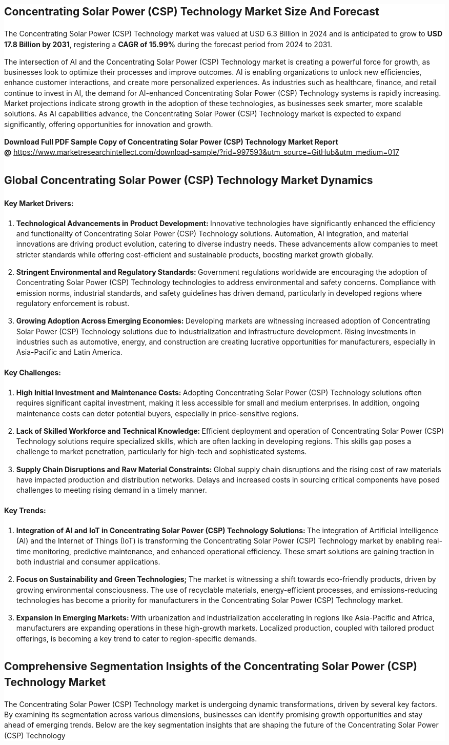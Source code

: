 <h2>Concentrating Solar Power (CSP) Technology Market Size And Forecast</h2><p>The Concentrating Solar Power (CSP) Technology market was valued at USD 6.3 Billion in 2024 and is anticipated to grow to <strong>USD 17.8 Billion by 2031</strong>, registering a <strong>CAGR of 15.99%</strong> during the forecast period from 2024 to 2031.</p><p>The intersection of AI and the Concentrating Solar Power (CSP) Technology market is creating a powerful force for growth, as businesses look to optimize their processes and improve outcomes. AI is enabling organizations to unlock new efficiencies, enhance customer interactions, and create more personalized experiences. As industries such as healthcare, finance, and retail continue to invest in AI, the demand for AI-enhanced Concentrating Solar Power (CSP) Technology systems is rapidly increasing. Market projections indicate strong growth in the adoption of these technologies, as businesses seek smarter, more scalable solutions. As AI capabilities advance, the Concentrating Solar Power (CSP) Technology market is expected to expand significantly, offering opportunities for innovation and growth.</p><p><strong>Download Full PDF Sample Copy of Concentrating Solar Power (CSP) Technology Market Report @</strong>&nbsp;<a href="https://www.marketresearchintellect.com/download-sample/?rid=997593&amp;utm_source=GitHub&amp;utm_medium=017">https://www.marketresearchintellect.com/download-sample/?rid=997593&amp;utm_source=GitHub&amp;utm_medium=017</a></p><h2>Global Concentrating Solar Power (CSP) Technology Market Dynamics</h2><h4><strong>Key Market Drivers:</strong></h4><ol><li><p><strong>Technological Advancements in Product Development:&nbsp;</strong>Innovative technologies have significantly enhanced the efficiency and functionality of Concentrating Solar Power (CSP) Technology solutions. Automation, AI integration, and material innovations are driving product evolution, catering to diverse industry needs. These advancements allow companies to meet stricter standards while offering cost-efficient and sustainable products, boosting market growth globally.</p></li><li><p><strong>Stringent Environmental and Regulatory Standards:&nbsp;</strong>Government regulations worldwide are encouraging the adoption of Concentrating Solar Power (CSP) Technology technologies to address environmental and safety concerns. Compliance with emission norms, industrial standards, and safety guidelines has driven demand, particularly in developed regions where regulatory enforcement is robust.</p></li><li><p><strong>Growing Adoption Across Emerging Economies:&nbsp;</strong>Developing markets are witnessing increased adoption of Concentrating Solar Power (CSP) Technology solutions due to industrialization and infrastructure development. Rising investments in industries such as automotive, energy, and construction are creating lucrative opportunities for manufacturers, especially in Asia-Pacific and Latin America.</p></li></ol><h4><strong>Key Challenges:</strong></h4><ol><li><p><strong>High Initial Investment and Maintenance Costs:&nbsp;</strong>Adopting Concentrating Solar Power (CSP) Technology solutions often requires significant capital investment, making it less accessible for small and medium enterprises. In addition, ongoing maintenance costs can deter potential buyers, especially in price-sensitive regions.</p></li><li><p><strong>Lack of Skilled Workforce and Technical Knowledge:&nbsp;</strong>Efficient deployment and operation of Concentrating Solar Power (CSP) Technology solutions require specialized skills, which are often lacking in developing regions. This skills gap poses a challenge to market penetration, particularly for high-tech and sophisticated systems.</p></li><li><p><strong>Supply Chain Disruptions and Raw Material Constraints:&nbsp;</strong>Global supply chain disruptions and the rising cost of raw materials have impacted production and distribution networks. Delays and increased costs in sourcing critical components have posed challenges to meeting rising demand in a timely manner.</p></li></ol><h4><strong>Key Trends:</strong></h4><ol><li><p><strong>Integration of AI and IoT in Concentrating Solar Power (CSP) Technology Solutions:&nbsp;</strong>The integration of Artificial Intelligence (AI) and the Internet of Things (IoT) is transforming the Concentrating Solar Power (CSP) Technology market by enabling real-time monitoring, predictive maintenance, and enhanced operational efficiency. These smart solutions are gaining traction in both industrial and consumer applications.</p></li><li><p><strong>Focus on Sustainability and Green Technologies;&nbsp;</strong>The market is witnessing a shift towards eco-friendly products, driven by growing environmental consciousness. The use of recyclable materials, energy-efficient processes, and emissions-reducing technologies has become a priority for manufacturers in the Concentrating Solar Power (CSP) Technology market.</p></li><li><p><strong>Expansion in Emerging Markets:&nbsp;</strong>With urbanization and industrialization accelerating in regions like Asia-Pacific and Africa, manufacturers are expanding operations in these high-growth markets. Localized production, coupled with tailored product offerings, is becoming a key trend to cater to region-specific demands.</p></li></ol><div class="article-main__content" data-test-id="publishing-text-block"><h2>Comprehensive Segmentation Insights of the Concentrating Solar Power (CSP) Technology Market</h2><p>The Concentrating Solar Power (CSP) Technology market is undergoing dynamic transformations, driven by several key factors. By examining its segmentation across various dimensions, businesses can identify promising growth opportunities and stay ahead of emerging trends. Below are the key segmentation insights that are shaping the future of the Concentrating Solar Power (CSP) Technology